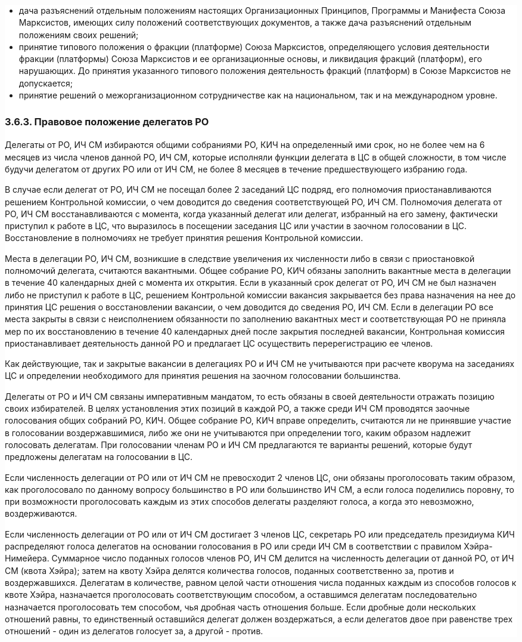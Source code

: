 - дача разъяснений отдельным положениям настоящих Организационных Принципов, Программы и Манифеста Союза Марксистов, имеющих силу положений соответствующих документов, а также дача разъяснений отдельным положениям своих решений;
- принятие типового положения о фракции (платформе) Союза Марксистов, определяющего условия деятельности фракции (платформы) Союза Марксистов и ее организационные основы, и ликвидация фракций (платформ), его нарушающих. До принятия указанного типового положения деятельность фракций (платформ) в Союзе Марксистов не допускается;
- принятие решений о межорганизационном сотрудничестве как на национальном, так и на международном уровне.

### 3.6.3. Правовое положение делегатов РО

Делегаты от РО, ИЧ СМ избираются общими собраниями РО, КИЧ на определенный ими срок, но не более чем на 6 месяцев из числа членов данной РО, ИЧ СМ, которые исполняли функции делегата в ЦС в общей сложности, в том числе будучи делегатом от других РО или от ИЧ СМ, не более 8 месяцев в течение предшествующего избранию года.

В случае если делегат от РО, ИЧ СМ не посещал более 2 заседаний ЦС подряд, его полномочия приостанавливаются решением Контрольной комиссии, о чем доводится до сведения соответствующей РО, ИЧ СМ. Полномочия делегата от РО, ИЧ СМ восстанавливаются с момента, когда указанный делегат или делегат, избранный на его замену, фактически приступил к работе в ЦС, что выразилось в посещении заседания ЦС или участии в заочном голосовании в ЦС. Восстановление в полномочиях не требует принятия решения Контрольной комиссии.

Места в делегации РО, ИЧ СМ, возникшие в следствие увеличения их численности либо в связи с приостановкой полномочий делегата, считаются вакантными. Общее собрание РО, КИЧ обязаны заполнить вакантные места в делегации в течение 40 календарных дней с момента их открытия. Если в указанный срок делегат от РО, ИЧ СМ не был назначен либо не приступил к работе в ЦС, решением Контрольной комиссии вакансия закрывается без права назначения на нее до принятия ЦС решения о восстановлении вакансии, о чем доводится до сведения РО, ИЧ СМ. Если в делегации РО все места закрыты в связи с неисполнением обязанности по заполнению вакантных мест и соответствующая РО не приняла мер по их восстановлению в течение 40 календарных дней после закрытия последней вакансии, Контрольная комиссия приостанавливает деятельность данной РО и предлагает ЦС осуществить перерегистрацию ее членов.

Как действующие, так и закрытые вакансии в делегациях РО и ИЧ СМ не учитываются при расчете кворума на заседаниях ЦС и определении необходимого для принятия решения на заочном голосовании большинства.

Делегаты от РО и ИЧ СМ связаны императивным мандатом, то есть обязаны в своей деятельности отражать позицию своих избирателей. В целях установления этих позиций в каждой РО, а также среди ИЧ СМ проводятся заочные голосования общих собраний РО, КИЧ. Общее собрание РО, КИЧ вправе определить, считаются ли не принявшие участие в голосовании воздержавшимися, либо же они не учитываются при определении того, каким образом надлежит голосовать делегатам. При голосовании членам РО и ИЧ СМ предлагаются те варианты решений, которые будут предложены делегатам на голосовании в ЦС.

Если численность делегации от РО или от ИЧ СМ не превосходит 2 членов ЦС, они обязаны проголосовать таким образом, как проголосовало по данному вопросу большинство в РО или большинство ИЧ СМ, а если голоса поделились поровну, то при возможности проголосовать каждым из этих способов делегаты разделяют голоса, а когда это невозможно, воздерживаются.

Если численность делегации от РО или от ИЧ СМ достигает 3 членов ЦС, секретарь РО или председатель президиума КИЧ распределяют голоса делегатов на основании голосования в РО или среди ИЧ СМ в соответствии с правилом Хэйра-Нимейера. Суммарное число поданных голосов членов РО, ИЧ СМ делится на численность делегации от данной РО, от ИЧ СМ (квота Хэйра); затем на квоту Хэйра делятся количества голосов, поданных соответственно за, против и воздержавшихся. Делегатам в количестве, равном целой части отношения числа поданных каждым из способов голосов к квоте Хэйра, назначается проголосовать соответствующим способом, а оставшимся делегатам последовательно назначается проголосовать тем способом, чья дробная часть отношения больше. Если дробные доли нескольких отношений равны, то единственный оставшийся делегат должен воздержаться, а если делегатов двое при равенстве трех отношений - один из делегатов голосует за, а другой - против.
